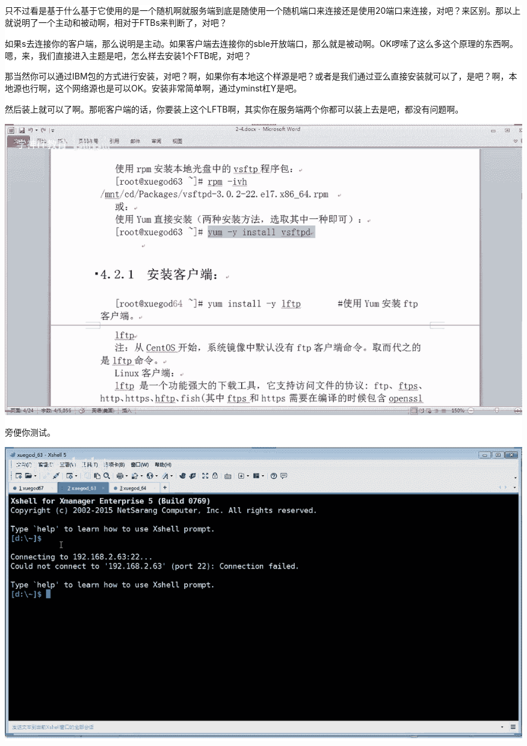 只不过看是基于什么基于它使用的是一个随机啊就服务端到底是随使用一个随机端口来连接还是使用20端口来连接，对吧？来区别。那以上就说明了一个主动和被动啊，相对于FTBs来判断了，对吧？

如果s去连接你的客户端，那么说明是主动。如果客户端去连接你的sble开放端口，那么就是被动啊。OK啰嗦了这么多这个原理的东西啊。嗯，来，我们直接进入主题是吧，怎么样去安装1个FTB呢，对吧？

那当然你可以通过IBM包的方式进行安装，对吧？啊，如果你有本地这个样源是吧？或者是我们通过亚么直接安装就可以了，是吧？啊，本地源也行啊，这个网络源也是可以OK。安装非常简单啊，通过yminst杠Y是吧。

然后装上就可以了啊。那呃客户端的话，你要装上这个LFTB啊，其实你在服务端两个你都可以装上去是吧，都没有问题啊。



![](img/a7dd083a85765a3db9b451edc32b8d12_1.png)

旁便你测试。

![](img/a7dd083a85765a3db9b451edc32b8d12_3.png)
